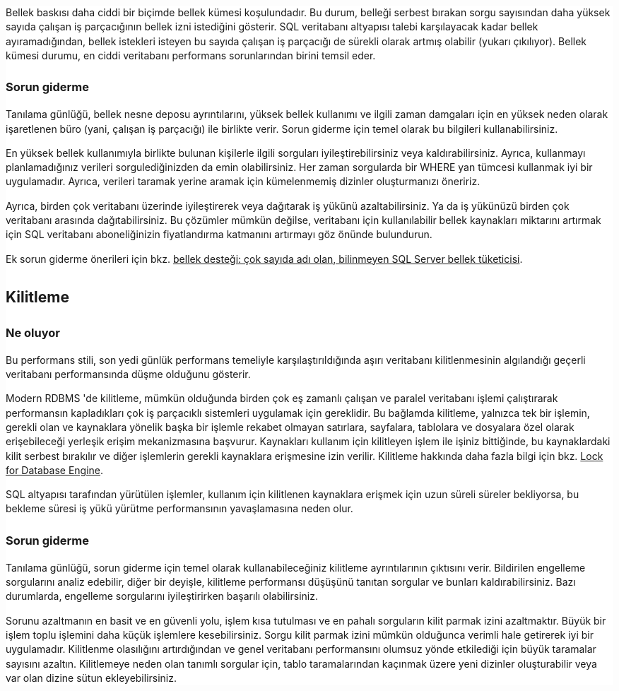 Bellek baskısı daha ciddi bir biçimde bellek kümesi koşulundadır. Bu durum, belleği serbest bırakan sorgu sayısından daha yüksek sayıda çalışan iş parçacığının bellek izni istediğini gösterir. SQL veritabanı altyapısı talebi karşılayacak kadar bellek ayıramadığından, bellek istekleri isteyen bu sayıda çalışan iş parçacığı de sürekli olarak artmış olabilir (yukarı çıkılıyor). Bellek kümesi durumu, en ciddi veritabanı performans sorunlarından birini temsil eder.

### <a name="troubleshooting"></a>Sorun giderme

Tanılama günlüğü, bellek nesne deposu ayrıntılarını, yüksek bellek kullanımı ve ilgili zaman damgaları için en yüksek neden olarak işaretlenen büro (yani, çalışan iş parçacığı) ile birlikte verir. Sorun giderme için temel olarak bu bilgileri kullanabilirsiniz.

En yüksek bellek kullanımıyla birlikte bulunan kişilerle ilgili sorguları iyileştirebilirsiniz veya kaldırabilirsiniz. Ayrıca, kullanmayı planlamadığınız verileri sorgulediğinizden da emin olabilirsiniz. Her zaman sorgularda bir WHERE yan tümcesi kullanmak iyi bir uygulamadır. Ayrıca, verileri taramak yerine aramak için kümelenmemiş dizinler oluşturmanızı öneririz.

Ayrıca, birden çok veritabanı üzerinde iyileştirerek veya dağıtarak iş yükünü azaltabilirsiniz. Ya da iş yükünüzü birden çok veritabanı arasında dağıtabilirsiniz. Bu çözümler mümkün değilse, veritabanı için kullanılabilir bellek kaynakları miktarını artırmak için SQL veritabanı aboneliğinizin fiyatlandırma katmanını artırmayı göz önünde bulundurun.

Ek sorun giderme önerileri için bkz. [bellek desteği: çok sayıda adı olan, bilinmeyen SQL Server bellek tüketicisi](https://techcommunity.microsoft.com/t5/sql-server-support/memory-grants-meditation-the-mysterious-sql-server-memory/ba-p/333994).

## <a name="locking"></a>Kilitleme

### <a name="what-is-happening"></a>Ne oluyor

Bu performans stili, son yedi günlük performans temeliyle karşılaştırıldığında aşırı veritabanı kilitlenmesinin algılandığı geçerli veritabanı performansında düşme olduğunu gösterir.

Modern RDBMS 'de kilitleme, mümkün olduğunda birden çok eş zamanlı çalışan ve paralel veritabanı işlemi çalıştırarak performansın kapladıkları çok iş parçacıklı sistemleri uygulamak için gereklidir. Bu bağlamda kilitleme, yalnızca tek bir işlemin, gerekli olan ve kaynaklara yönelik başka bir işlemle rekabet olmayan satırlara, sayfalara, tablolara ve dosyalara özel olarak erişebileceği yerleşik erişim mekanizmasına başvurur. Kaynakları kullanım için kilitleyen işlem ile işiniz bittiğinde, bu kaynaklardaki kilit serbest bırakılır ve diğer işlemlerin gerekli kaynaklara erişmesine izin verilir. Kilitleme hakkında daha fazla bilgi için bkz. [Lock for Database Engine](https://msdn.microsoft.com/library/ms190615.aspx).

SQL altyapısı tarafından yürütülen işlemler, kullanım için kilitlenen kaynaklara erişmek için uzun süreli süreler bekliyorsa, bu bekleme süresi iş yükü yürütme performansının yavaşlamasına neden olur.

### <a name="troubleshooting"></a>Sorun giderme

Tanılama günlüğü, sorun giderme için temel olarak kullanabileceğiniz kilitleme ayrıntılarının çıktısını verir. Bildirilen engelleme sorgularını analiz edebilir, diğer bir deyişle, kilitleme performansı düşüşünü tanıtan sorgular ve bunları kaldırabilirsiniz. Bazı durumlarda, engelleme sorgularını iyileştirirken başarılı olabilirsiniz.

Sorunu azaltmanın en basit ve en güvenli yolu, işlem kısa tutulması ve en pahalı sorguların kilit parmak izini azaltmaktır. Büyük bir işlem toplu işlemini daha küçük işlemlere kesebilirsiniz. Sorgu kilit parmak izini mümkün olduğunca verimli hale getirerek iyi bir uygulamadır. Kilitlenme olasılığını artırdığından ve genel veritabanı performansını olumsuz yönde etkilediği için büyük taramalar sayısını azaltın. Kilitlemeye neden olan tanımlı sorgular için, tablo taramalarından kaçınmak üzere yeni dizinler oluşturabilir veya var olan dizine sütun ekleyebilirsiniz.
